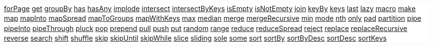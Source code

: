 [forPage](#method-forpage)
[get](#method-get)
[groupBy](#method-groupby)
[has](#method-has)
[hasAny](#method-hasany)
[implode](#method-implode)
[intersect](#method-intersect)
[intersectByKeys](#method-intersectbykeys)
[isEmpty](#method-isempty)
[isNotEmpty](#method-isnotempty)
[join](#method-join)
[keyBy](#method-keyby)
[keys](#method-keys)
[last](#method-last)
[lazy](#method-lazy)
[macro](#method-macro)
[make](#method-make)
[map](#method-map)
[mapInto](#method-mapinto)
[mapSpread](#method-mapspread)
[mapToGroups](#method-maptogroups)
[mapWithKeys](#method-mapwithkeys)
[max](#method-max)
[median](#method-median)
[merge](#method-merge)
[mergeRecursive](#method-mergerecursive)
[min](#method-min)
[mode](#method-mode)
[nth](#method-nth)
[only](#method-only)
[pad](#method-pad)
[partition](#method-partition)
[pipe](#method-pipe)
[pipeInto](#method-pipeinto)
[pipeThrough](#method-pipethrough)
[pluck](#method-pluck)
[pop](#method-pop)
[prepend](#method-prepend)
[pull](#method-pull)
[push](#method-push)
[put](#method-put)
[random](#method-random)
[range](#method-range)
[reduce](#method-reduce)
[reduceSpread](#method-reduce-spread)
[reject](#method-reject)
[replace](#method-replace)
[replaceRecursive](#method-replacerecursive)
[reverse](#method-reverse)
[search](#method-search)
[shift](#method-shift)
[shuffle](#method-shuffle)
[skip](#method-skip)
[skipUntil](#method-skipuntil)
[skipWhile](#method-skipwhile)
[slice](#method-slice)
[sliding](#method-sliding)
[sole](#method-sole)
[some](#method-some)
[sort](#method-sort)
[sortBy](#method-sortby)
[sortByDesc](#method-sortbydesc)
[sortDesc](#method-sortdesc)
[sortKeys](#method-sortkeys)